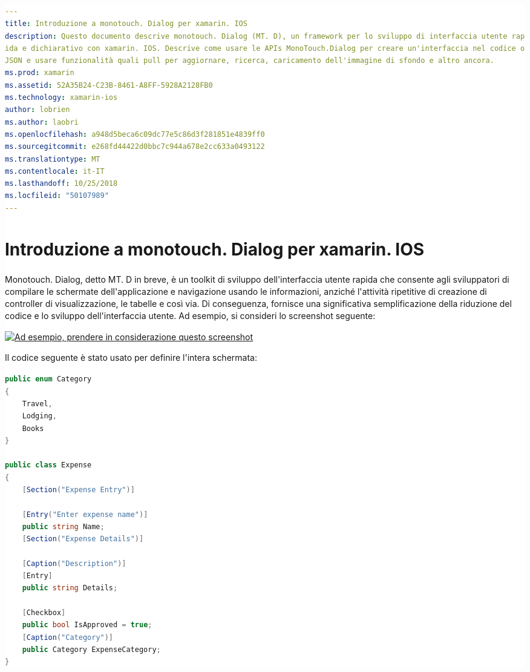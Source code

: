 ```yaml
---
title: Introduzione a monotouch. Dialog per xamarin. IOS
description: Questo documento descrive monotouch. Dialog (MT. D), un framework per lo sviluppo di interfaccia utente rapida e dichiarativo con xamarin. IOS. Descrive come usare le APIs MonoTouch.Dialog per creare un'interfaccia nel codice o JSON e usare funzionalità quali pull per aggiornare, ricerca, caricamento dell'immagine di sfondo e altro ancora.
ms.prod: xamarin
ms.assetid: 52A35B24-C23B-8461-A8FF-5928A2128FB0
ms.technology: xamarin-ios
author: lobrien
ms.author: laobri
ms.openlocfilehash: a948d5beca6c09dc77e5c86d3f281851e4839ff0
ms.sourcegitcommit: e268fd44422d0bbc7c944a678e2cc633a0493122
ms.translationtype: MT
ms.contentlocale: it-IT
ms.lasthandoff: 10/25/2018
ms.locfileid: "50107989"
---
```

# <a name="introduction-to-monotouchdialog-for-xamarinios"></a>Introduzione a monotouch. Dialog per xamarin. IOS

Monotouch. Dialog, detto MT. D in breve, è un toolkit di sviluppo dell'interfaccia utente rapida che consente agli sviluppatori di compilare le schermate dell'applicazione e navigazione usando le informazioni, anziché l'attività ripetitive di creazione di controller di visualizzazione, le tabelle e così via. Di conseguenza, fornisce una significativa semplificazione della riduzione del codice e lo sviluppo dell'interfaccia utente. Ad esempio, si consideri lo screenshot seguente:

 [![](images/image1.png "Ad esempio, prendere in considerazione questo screenshot")](images/image1.png#lightbox)

Il codice seguente è stato usato per definire l'intera schermata:

```csharp
public enum Category
{
    Travel,
    Lodging,
    Books
}
        
public class Expense
{
    [Section("Expense Entry")]

    [Entry("Enter expense name")]
    public string Name;
    [Section("Expense Details")]
  
    [Caption("Description")]
    [Entry]
    public string Details;
        
    [Checkbox]
    public bool IsApproved = true;
    [Caption("Category")]
    public Category ExpenseCategory;
}
```
